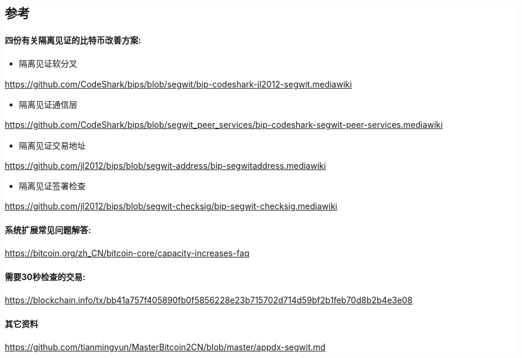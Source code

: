 ## 参考

#### 四份有关隔离见证的比特币改善方案: 

* 隔离见证软分叉

https://github.com/CodeShark/bips/blob/segwit/bip-codeshark-jl2012-segwit.mediawiki 

* 隔离见证通信层

https://github.com/CodeShark/bips/blob/segwit_peer_services/bip-codeshark-segwit-peer-services.mediawiki 

* 隔离见证交易地址

https://github.com/jl2012/bips/blob/segwit-address/bip-segwitaddress.mediawiki 

* 隔离见证签署检查

https://github.com/jl2012/bips/blob/segwit-checksig/bip-segwit-checksig.mediawiki


#### 系统扩展常见问题解答:

https://bitcoin.org/zh_CN/bitcoin-core/capacity-increases-faq

#### 需要30秒检查的交易: 

https://blockchain.info/tx/bb41a757f405890fb0f5856228e23b715702d714d59bf2b1feb70d8b2b4e3e08

#### 其它资料

https://github.com/tianmingyun/MasterBitcoin2CN/blob/master/appdx-segwit.md

